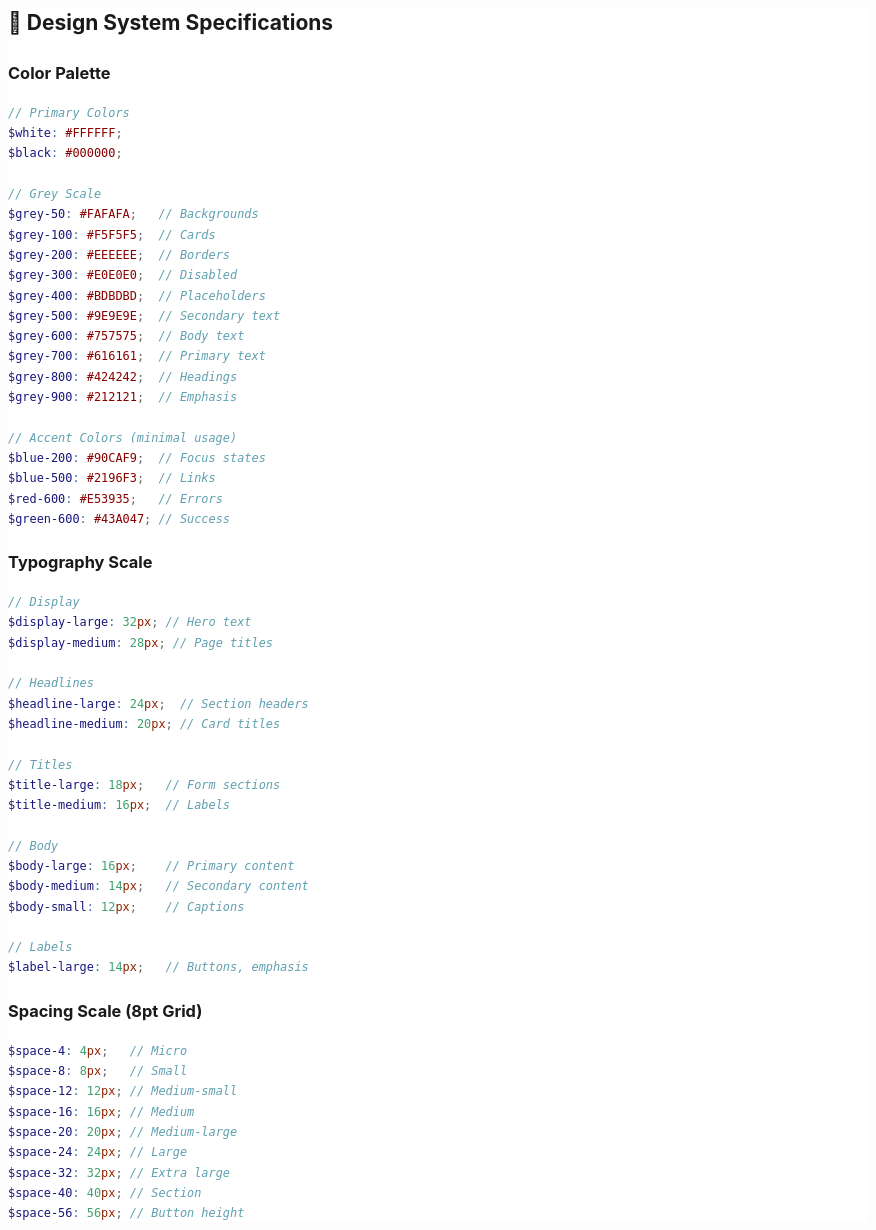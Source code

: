 ## 🎨 Design System Specifications

### **Color Palette**
```scss
// Primary Colors
$white: #FFFFFF;
$black: #000000;

// Grey Scale
$grey-50: #FAFAFA;   // Backgrounds
$grey-100: #F5F5F5;  // Cards
$grey-200: #EEEEEE;  // Borders
$grey-300: #E0E0E0;  // Disabled
$grey-400: #BDBDBD;  // Placeholders
$grey-500: #9E9E9E;  // Secondary text
$grey-600: #757575;  // Body text
$grey-700: #616161;  // Primary text
$grey-800: #424242;  // Headings
$grey-900: #212121;  // Emphasis

// Accent Colors (minimal usage)
$blue-200: #90CAF9;  // Focus states
$blue-500: #2196F3;  // Links
$red-600: #E53935;   // Errors
$green-600: #43A047; // Success
```

### **Typography Scale**
```scss
// Display
$display-large: 32px; // Hero text
$display-medium: 28px; // Page titles

// Headlines  
$headline-large: 24px;  // Section headers
$headline-medium: 20px; // Card titles

// Titles
$title-large: 18px;   // Form sections
$title-medium: 16px;  // Labels

// Body
$body-large: 16px;    // Primary content
$body-medium: 14px;   // Secondary content
$body-small: 12px;    // Captions

// Labels
$label-large: 14px;   // Buttons, emphasis
```

### **Spacing Scale (8pt Grid)**
```scss
$space-4: 4px;   // Micro
$space-8: 8px;   // Small
$space-12: 12px; // Medium-small
$space-16: 16px; // Medium
$space-20: 20px; // Medium-large
$space-24: 24px; // Large
$space-32: 32px; // Extra large
$space-40: 40px; // Section
$space-56: 56px; // Button height
```
